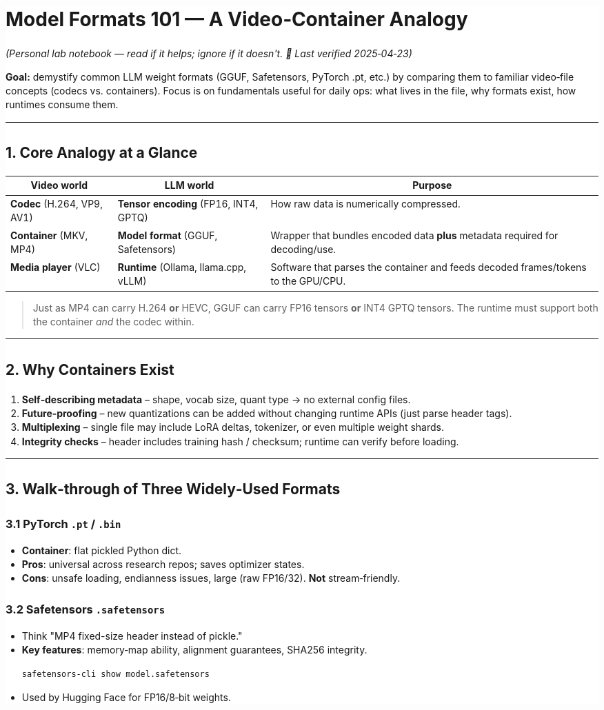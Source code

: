 # Model Formats 101 — A Video‑Container Analogy

*(Personal lab notebook — read if it helps; ignore if it doesn't. 🙂 Last verified 2025‑04‑23)*

**Goal:** demystify common LLM weight formats (GGUF, Safetensors, PyTorch .pt, etc.) by comparing them to familiar video‑file concepts (codecs vs. containers). Focus is on fundamentals useful for daily ops: what lives in the file, why formats exist, how runtimes consume them.

---

## 1. Core Analogy at a Glance

| Video world                | LLM world                              | Purpose                                    |
|----------------------------|----------------------------------------|--------------------------------------------|
| **Codec** (H.264, VP9, AV1)| **Tensor encoding** (FP16, INT4, GPTQ) | How raw data is numerically compressed.    |
| **Container** (MKV, MP4)   | **Model format** (GGUF, Safetensors)   | Wrapper that bundles encoded data **plus** metadata required for decoding/use. |
| **Media player** (VLC)     | **Runtime** (Ollama, llama.cpp, vLLM)  | Software that parses the container and feeds decoded frames/tokens to the GPU/CPU. |

> Just as MP4 can carry H.264 **or** HEVC, GGUF can carry FP16 tensors **or** INT4 GPTQ tensors. The runtime must support both the container *and* the codec within.

---

## 2. Why Containers Exist

1. **Self‑describing metadata**  – shape, vocab size, quant type → no external config files.
2. **Future‑proofing**           – new quantizations can be added without changing runtime APIs (just parse header tags).
3. **Multiplexing**              – single file may include LoRA deltas, tokenizer, or even multiple weight shards.
4. **Integrity checks**          – header includes training hash / checksum; runtime can verify before loading.

---

## 3. Walk‑through of Three Widely‑Used Formats

### 3.1 PyTorch `.pt` / `.bin`

* **Container**: flat pickled Python dict.
* **Pros**: universal across research repos; saves optimizer states.
* **Cons**: unsafe loading, endianness issues, large (raw FP16/32). **Not** stream‑friendly.

### 3.2 Safetensors `.safetensors`

* Think "MP4 fixed-size header instead of pickle."
* **Key features**: memory‑map ability, alignment guarantees, SHA256 integrity.  
  ```bash
  safetensors-cli show model.safetensors
  ```
* Used by Hugging Face for FP16/8‑bit weights.
